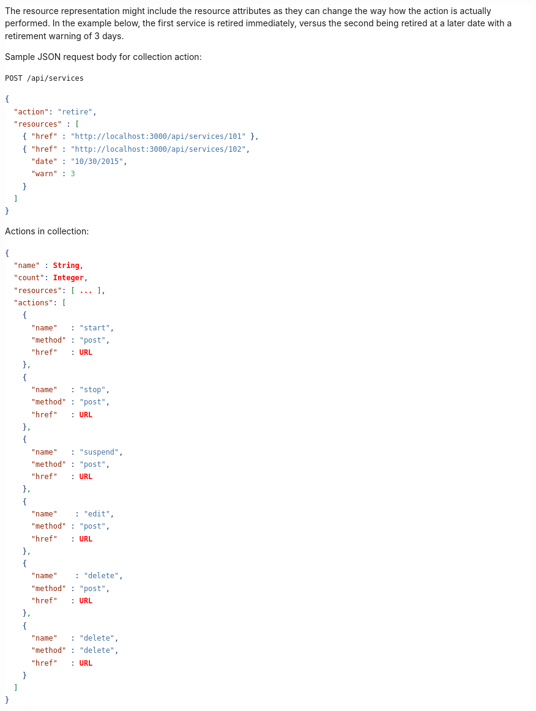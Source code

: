 The resource representation might include the resource attributes as
they can change the way how the action is actually performed. In the
example below, the first service is retired immediately, versus the
second being retired at a later date with a retirement warning of 3
days.

Sample JSON request body for collection action:

    POST /api/services

``` json
{
  "action": "retire",
  "resources" : [
    { "href" : "http://localhost:3000/api/services/101" },
    { "href" : "http://localhost:3000/api/services/102",
      "date" : "10/30/2015",
      "warn" : 3
    }
  ]
}
```

Actions in collection:

``` json
{
  "name" : String,
  "count": Integer,
  "resources": [ ... ],
  "actions": [
    {
      "name"   : "start",
      "method" : "post",
      "href"   : URL
    },
    {
      "name"   : "stop",
      "method" : "post",
      "href"   : URL
    },
    {
      "name"   : "suspend",
      "method" : "post",
      "href"   : URL
    },
    {
      "name"    : "edit",
      "method" : "post",
      "href"   : URL
    },
    {
      "name"    : "delete",
      "method" : "post",
      "href"   : URL
    },
    {
      "name"   : "delete",
      "method" : "delete",
      "href"   : URL
    }
  ]
}
```
